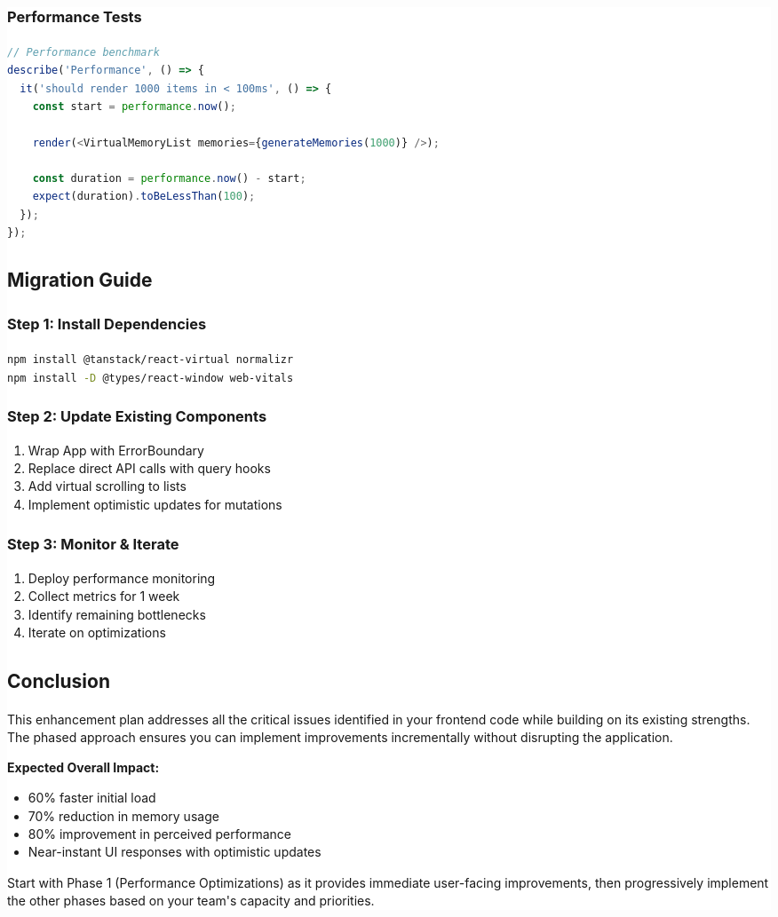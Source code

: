 ### Performance Tests
```typescript
// Performance benchmark
describe('Performance', () => {
  it('should render 1000 items in < 100ms', () => {
    const start = performance.now();
    
    render(<VirtualMemoryList memories={generateMemories(1000)} />);
    
    const duration = performance.now() - start;
    expect(duration).toBeLessThan(100);
  });
});
```

## Migration Guide

### Step 1: Install Dependencies
```bash
npm install @tanstack/react-virtual normalizr
npm install -D @types/react-window web-vitals
```

### Step 2: Update Existing Components
1. Wrap App with ErrorBoundary
2. Replace direct API calls with query hooks
3. Add virtual scrolling to lists
4. Implement optimistic updates for mutations

### Step 3: Monitor & Iterate
1. Deploy performance monitoring
2. Collect metrics for 1 week
3. Identify remaining bottlenecks
4. Iterate on optimizations

## Conclusion

This enhancement plan addresses all the critical issues identified in your frontend code while building on its existing strengths. The phased approach ensures you can implement improvements incrementally without disrupting the application.

**Expected Overall Impact:**
- 60% faster initial load
- 70% reduction in memory usage
- 80% improvement in perceived performance
- Near-instant UI responses with optimistic updates

Start with Phase 1 (Performance Optimizations) as it provides immediate user-facing improvements, then progressively implement the other phases based on your team's capacity and priorities.
